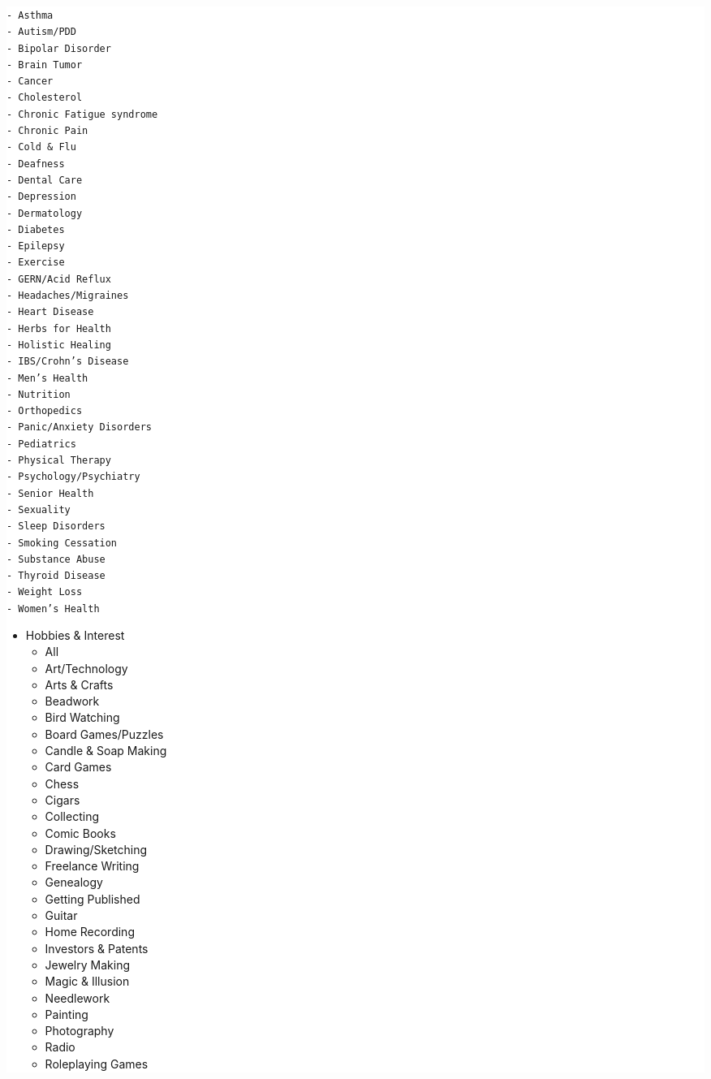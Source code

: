    - Asthma
    - Autism/PDD
    - Bipolar Disorder
    - Brain Tumor
    - Cancer
    - Cholesterol
    - Chronic Fatigue syndrome
    - Chronic Pain
    - Cold & Flu
    - Deafness
    - Dental Care
    - Depression
    - Dermatology
    - Diabetes
    - Epilepsy
    - Exercise
    - GERN/Acid Reflux
    - Headaches/Migraines
    - Heart Disease
    - Herbs for Health
    - Holistic Healing
    - IBS/Crohn’s Disease
    - Men’s Health
    - Nutrition
    - Orthopedics
    - Panic/Anxiety Disorders
    - Pediatrics
    - Physical Therapy
    - Psychology/Psychiatry
    - Senior Health
    - Sexuality
    - Sleep Disorders
    - Smoking Cessation
    - Substance Abuse
    - Thyroid Disease
    - Weight Loss
    - Women’s Health
  - Hobbies & Interest
    - All
    - Art/Technology
    - Arts & Crafts
    - Beadwork
    - Bird Watching
    - Board Games/Puzzles
    - Candle & Soap Making
    - Card Games
    - Chess
    - Cigars
    - Collecting
    - Comic Books
    - Drawing/Sketching
    - Freelance Writing
    - Genealogy
    - Getting Published
    - Guitar
    - Home Recording
    - Investors & Patents
    - Jewelry Making
    - Magic & Illusion
    - Needlework
    - Painting
    - Photography
    - Radio
    - Roleplaying Games